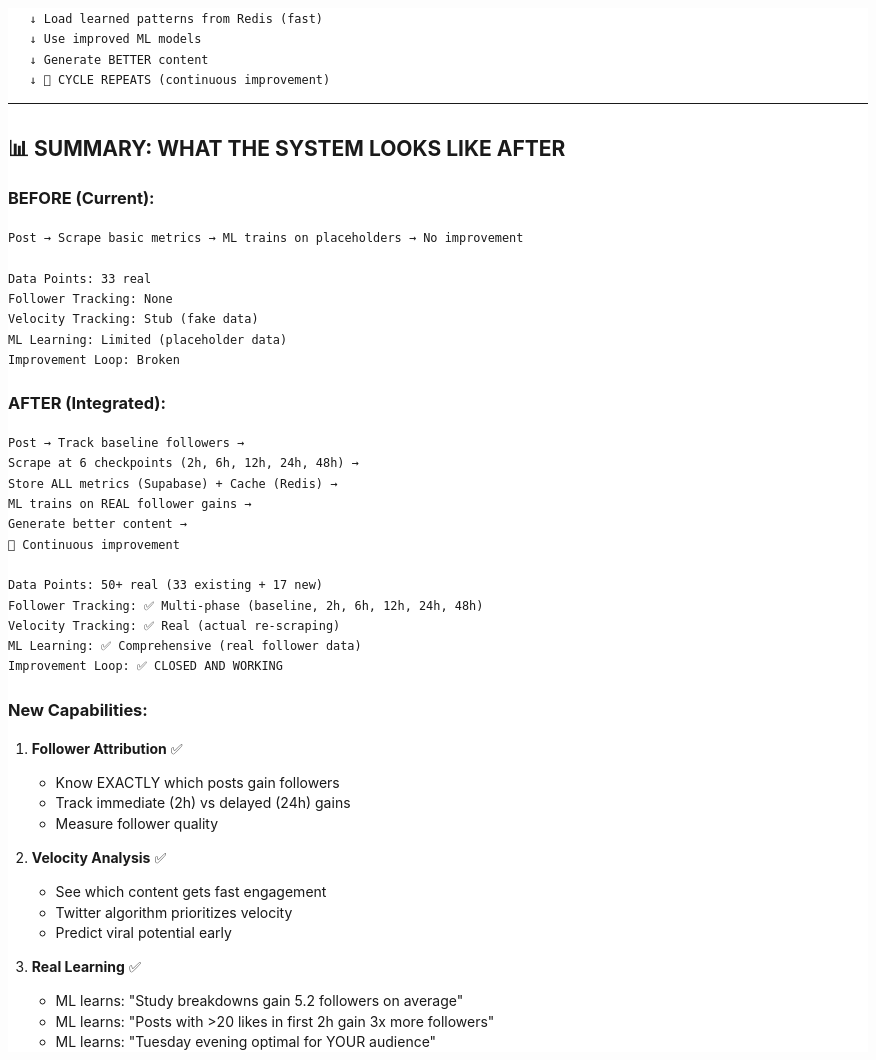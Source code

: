 ```
   ↓ Load learned patterns from Redis (fast)
   ↓ Use improved ML models
   ↓ Generate BETTER content
   ↓ 🔄 CYCLE REPEATS (continuous improvement)
```

---

## 📊 SUMMARY: WHAT THE SYSTEM LOOKS LIKE AFTER

### **BEFORE (Current):**
```
Post → Scrape basic metrics → ML trains on placeholders → No improvement

Data Points: 33 real
Follower Tracking: None
Velocity Tracking: Stub (fake data)
ML Learning: Limited (placeholder data)
Improvement Loop: Broken
```

### **AFTER (Integrated):**
```
Post → Track baseline followers → 
Scrape at 6 checkpoints (2h, 6h, 12h, 24h, 48h) →
Store ALL metrics (Supabase) + Cache (Redis) →
ML trains on REAL follower gains →
Generate better content →
🔄 Continuous improvement

Data Points: 50+ real (33 existing + 17 new)
Follower Tracking: ✅ Multi-phase (baseline, 2h, 6h, 12h, 24h, 48h)
Velocity Tracking: ✅ Real (actual re-scraping)
ML Learning: ✅ Comprehensive (real follower data)
Improvement Loop: ✅ CLOSED AND WORKING
```

### **New Capabilities:**

1. **Follower Attribution** ✅
   - Know EXACTLY which posts gain followers
   - Track immediate (2h) vs delayed (24h) gains
   - Measure follower quality

2. **Velocity Analysis** ✅
   - See which content gets fast engagement
   - Twitter algorithm prioritizes velocity
   - Predict viral potential early

3. **Real Learning** ✅
   - ML learns: "Study breakdowns gain 5.2 followers on average"
   - ML learns: "Posts with >20 likes in first 2h gain 3x more followers"
   - ML learns: "Tuesday evening optimal for YOUR audience"
